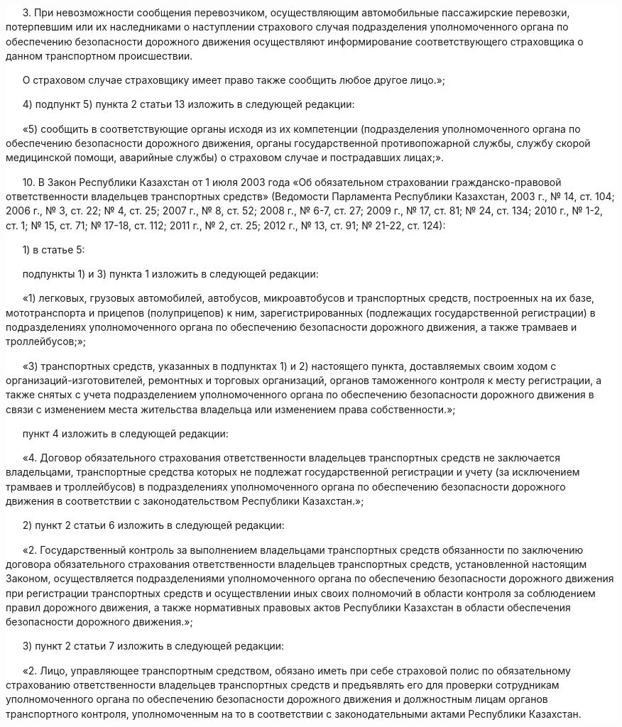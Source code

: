       3. При невозможности сообщения перевозчиком, осуществляющим автомобильные пассажирские перевозки, потерпевшим или их наследниками о наступлении страхового случая подразделения уполномоченного органа по обеспечению безопасности дорожного движения осуществляют информирование соответствующего страховщика о данном транспортном происшествии.

      О страховом случае страховщику имеет право также сообщить любое другое лицо.»;

      4) подпункт 5) пункта 2 статьи 13 изложить в следующей редакции:

      «5) сообщить в соответствующие органы исходя из их компетенции (подразделения уполномоченного органа по обеспечению безопасности дорожного движения, органы государственной противопожарной службы, службу скорой медицинской помощи, аварийные службы) о страховом случае и пострадавших лицах;».

      10. В Закон Республики Казахстан от 1 июля 2003 года «Об обязательном страховании гражданско-правовой ответственности владельцев транспортных средств» (Ведомости Парламента Республики Казахстан, 2003 г., № 14, ст. 104; 2006 г., № 3, ст. 22; № 4, ст. 25; 2007 г., № 8, ст. 52; 2008 г., № 6-7, ст. 27; 2009 г., № 17, ст. 81; № 24, ст. 134; 2010 г., № 1-2, ст. 1; № 15, ст. 71; № 17-18, ст. 112; 2011 г., № 2, ст. 25; 2012 г., № 13, ст. 91; № 21-22, ст. 124):

      1) в статье 5:

      подпункты 1) и 3) пункта 1 изложить в следующей редакции:

      «1) легковых, грузовых автомобилей, автобусов, микроавтобусов и транспортных средств, построенных на их базе, мототранспорта и прицепов (полуприцепов) к ним, зарегистрированных (подлежащих государственной регистрации) в подразделениях уполномоченного органа по обеспечению безопасности дорожного движения, а также трамваев и троллейбусов;»;

      «3) транспортных средств, указанных в подпунктах 1) и 2) настоящего пункта, доставляемых своим ходом с организаций-изготовителей, ремонтных и торговых организаций, органов таможенного контроля к месту регистрации, а также снятых с учета подразделением уполномоченного органа по обеспечению безопасности дорожного движения в связи с изменением места жительства владельца или изменением права собственности.»;

      пункт 4 изложить в следующей редакции:

      «4. Договор обязательного страхования ответственности владельцев транспортных средств не заключается владельцами, транспортные средства которых не подлежат государственной регистрации и учету (за исключением трамваев и троллейбусов) в подразделениях уполномоченного органа по обеспечению безопасности дорожного движения в соответствии с законодательством Республики Казахстан.»;

      2) пункт 2 статьи 6 изложить в следующей редакции:

      «2. Государственный контроль за выполнением владельцами транспортных средств обязанности по заключению договора обязательного страхования ответственности владельцев транспортных средств, установленной настоящим Законом, осуществляется подразделениями уполномоченного органа по обеспечению безопасности дорожного движения при регистрации транспортных средств и осуществлении иных своих полномочий в области контроля за соблюдением правил дорожного движения, а также нормативных правовых актов Республики Казахстан в области обеспечения безопасности дорожного движения.»;

      3) пункт 2 статьи 7 изложить в следующей редакции:

      «2. Лицо, управляющее транспортным средством, обязано иметь при себе страховой полис по обязательному страхованию ответственности владельцев транспортных средств и предъявлять его для проверки сотрудникам уполномоченного органа по обеспечению безопасности дорожного движения и должностным лицам органов транспортного контроля, уполномоченным на то в соответствии с законодательными актами Республики Казахстан.
